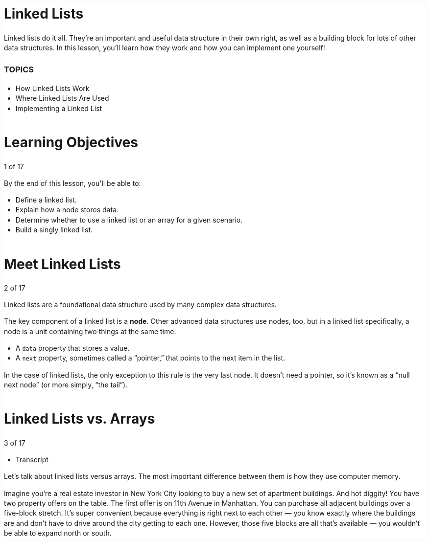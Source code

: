 # Linked Lists

Linked lists do it all. They’re an important and useful data structure in their own right, as well as a building block for lots of other data structures. In this lesson, you’ll learn how they work and how you can implement one yourself!

### TOPICS

- How Linked Lists Work
- Where Linked Lists Are Used
- Implementing a Linked List

# Learning Objectives

1 of 17

By the end of this lesson, you'll be able to:

- Define a linked list.
- Explain how a node stores data.
- Determine whether to use a linked list or an array for a given scenario.
- Build a singly linked list.

# Meet Linked Lists

2 of 17

Linked lists are a foundational data structure used by many complex data structures.

The key component of a linked list is a **node**. Other advanced data structures use nodes, too, but in a linked list specifically, a node is a unit containing two things at the same time:

- A `data` property that stores a value.
- A `next` property, sometimes called a “pointer,” that points to the next item in the list.

In the case of linked lists, the only exception to this rule is the very last node. It doesn’t need a pointer, so it’s known as a “null next node” (or more simply, “the tail”).

# Linked Lists vs. Arrays

3 of 17

- Transcript

Let’s talk about linked lists versus arrays. The most important difference between them is how they use computer memory.

Imagine you’re a real estate investor in New York City looking to buy a new set of apartment buildings. And hot diggity! You have two property offers on the table. The first offer is on 11th Avenue in Manhattan. You can purchase all adjacent buildings over a five-block stretch. It’s super convenient because everything is right next to each other — you know exactly where the buildings are and don’t have to drive around the city getting to each one. However, those five blocks are all that’s available — you wouldn’t be able to expand north or south.
